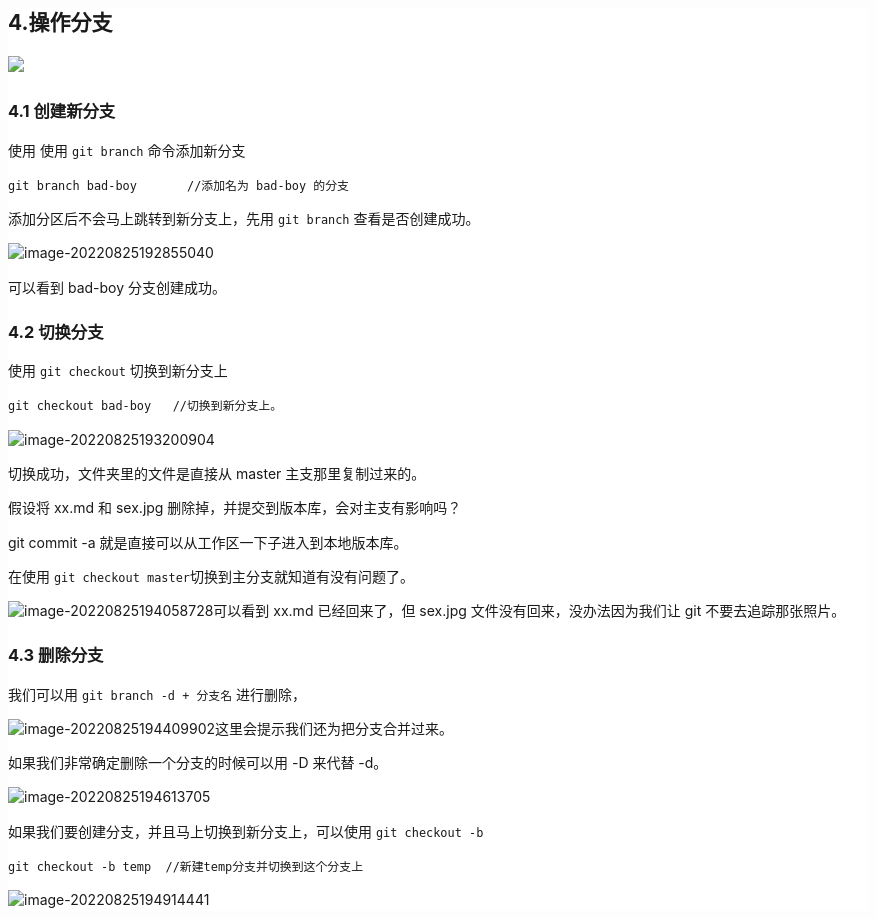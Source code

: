 ## 4.操作分支

![](https://zt0729-picture-bed.oss-cn-beijing.aliyuncs.com/ii/git%20%E6%B5%81%E7%A8%8B%E5%88%86%E6%94%AF.jpg)

### 4.1 创建新分支

使用 使用 `git branch` 命令添加新分支

```shell
git branch bad-boy       //添加名为 bad-boy 的分支
```

添加分区后不会马上跳转到新分支上，先用 `git branch` 查看是否创建成功。

![image-20220825192855040](https://zt0729-picture-bed.oss-cn-beijing.aliyuncs.com/ii/image-20220825192855040.png)

可以看到 bad-boy 分支创建成功。

### 4.2 切换分支

使用 `git checkout` 切换到新分支上

```shell
git checkout bad-boy   //切换到新分支上。
```

![image-20220825193200904](https://zt0729-picture-bed.oss-cn-beijing.aliyuncs.com/ii/image-20220825193200904.png)

切换成功，文件夹里的文件是直接从 master 主支那里复制过来的。

假设将 xx.md 和 sex.jpg 删除掉，并提交到版本库，会对主支有影响吗？

git commit -a 就是直接可以从工作区一下子进入到本地版本库。

在使用 `git checkout master`切换到主分支就知道有没有问题了。

![image-20220825194058728](https://zt0729-picture-bed.oss-cn-beijing.aliyuncs.com/ii/image-20220825194058728.png)可以看到 xx.md 已经回来了，但 sex.jpg 文件没有回来，没办法因为我们让 git 不要去追踪那张照片。

### 4.3 删除分支

我们可以用 `git branch -d + 分支名` 进行删除，

![image-20220825194409902](https://zt0729-picture-bed.oss-cn-beijing.aliyuncs.com/ii/image-20220825194409902.png)这里会提示我们还为把分支合并过来。

如果我们非常确定删除一个分支的时候可以用 -D 来代替 -d。

![image-20220825194613705](https://zt0729-picture-bed.oss-cn-beijing.aliyuncs.com/ii/image-20220825194613705.png)

如果我们要创建分支，并且马上切换到新分支上，可以使用 `git checkout -b`

```shell
git checkout -b temp  //新建temp分支并切换到这个分支上
```

![image-20220825194914441](https://zt0729-picture-bed.oss-cn-beijing.aliyuncs.com/ii/image-20220825194914441.png)
